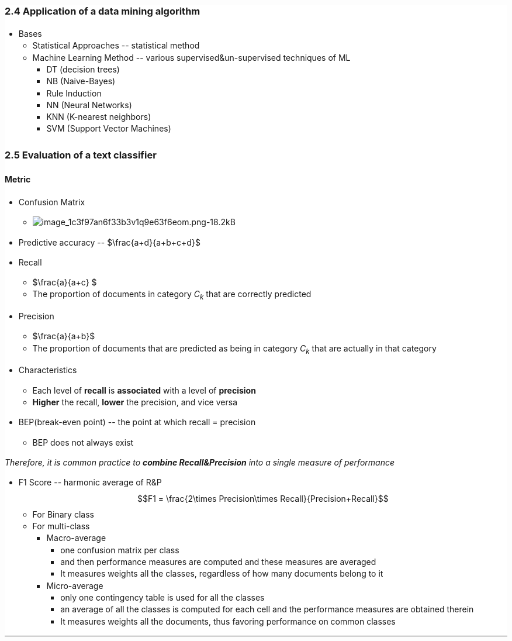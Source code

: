 ### 2.4 Application of a data mining algorithm

- Bases
    - Statistical Approaches -- statistical method
    - Machine Learning Method -- various supervised&un-supervised techniques of ML
        - DT    (decision trees)
        - NB    (Naive-Bayes)
        - Rule Induction
        - NN    (Neural Networks)
        - KNN   (K-nearest neighbors)
        - SVM   (Support Vector Machines)


### 2.5 Evaluation of a text classifier

#### Metric
- Confusion Matrix
    - ![image_1c3f97an6f33b3v1q9e63f6eom.png-18.2kB][2]
- Predictive accuracy -- $\frac{a+d}{a+b+c+d}$
- Recall
    - $\frac{a}{a+c} $
    - The proportion of documents in category $C_k$ that are correctly predicted
- Precision
    - $\frac{a}{a+b}$
    - The proportion of documents that are predicted as being in category $C_k$ that are actually in that category

- Characteristics
    - Each level of **recall** is **associated** with a level of **precision**   
    - **Higher** the recall, **lower** the precision, and vice versa

- BEP(break-even point) -- the point at which recall = precision
    - BEP does not always exist

*Therefore, it is common practice to **combine Recall&Precision** into a single measure of performance*

- F1 Score -- harmonic average of R&P
    $$F1 = \frac{2\times Precision\times Recall}{Precision+Recall}$$
    - For Binary class
    - For multi-class
        - Macro-average
            - one confusion matrix per class
            - and then performance measures are computed and these measures are averaged
            - It measures  weights all the classes, regardless of how many documents belong to it
        - Micro-average
            - only one contingency table is used for all the classes
            - an average of all the classes is computed for each cell and the performance measures are obtained therein
            - It measures weights all the documents, thus favoring performance on common classes



----


  [1]: http://static.zybuluo.com/jyyzzj/61pt29mtsv4pk8uscpfrz82z/image_1c3f0do3011m7qfi1lof1pg4rqf9.png
  [2]: http://static.zybuluo.com/jyyzzj/ioc9u4gt7l6qba0wnoqrt9xn/image_1c3f97an6f33b3v1q9e63f6eom.png